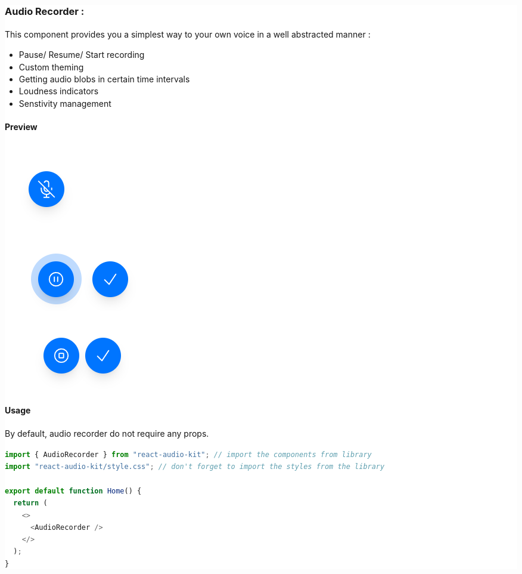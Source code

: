 ### Audio Recorder :

This component provides you a simplest way to your own voice in a well abstracted manner :

- Pause/ Resume/ Start recording
- Custom theming
- Getting audio blobs in certain time intervals
- Loudness indicators
- Senstivity management

#### Preview

![App Screenshot](./src/assets/recorder_stopped.png)

![App Screenshot](./src/assets/recorder_recording.png)

![App Screenshot](./src/assets/recorder_paused.png)

#### Usage

By default, audio recorder do not require any props.

```javascript
import { AudioRecorder } from "react-audio-kit"; // import the components from library
import "react-audio-kit/style.css"; // don't forget to import the styles from the library

export default function Home() {
  return (
    <>
      <AudioRecorder />
    </>
  );
}
```
